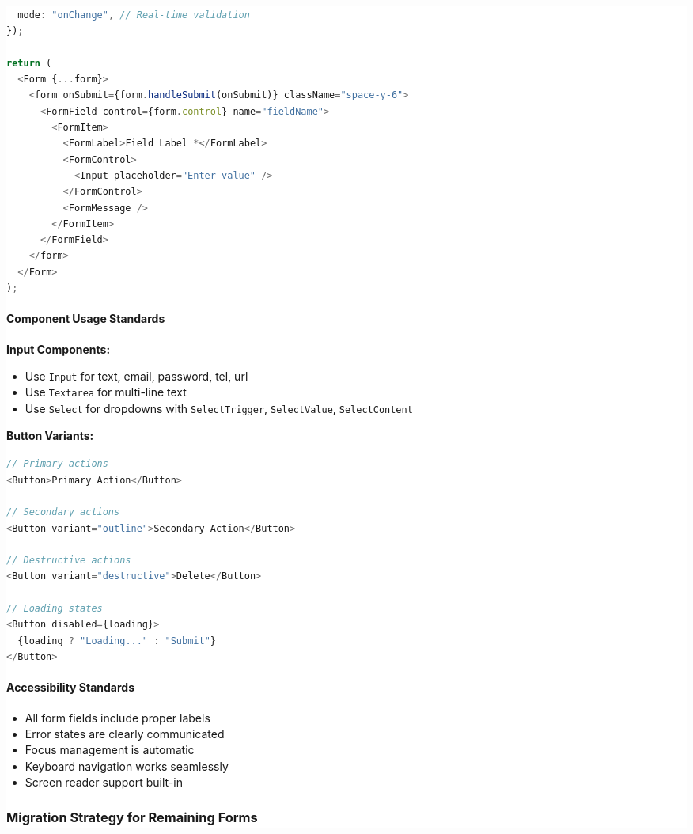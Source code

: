 ```typescript
  mode: "onChange", // Real-time validation
});

return (
  <Form {...form}>
    <form onSubmit={form.handleSubmit(onSubmit)} className="space-y-6">
      <FormField control={form.control} name="fieldName">
        <FormItem>
          <FormLabel>Field Label *</FormLabel>
          <FormControl>
            <Input placeholder="Enter value" />
          </FormControl>
          <FormMessage />
        </FormItem>
      </FormField>
    </form>
  </Form>
);
```

#### **Component Usage Standards**

**Input Components:**
- Use `Input` for text, email, password, tel, url
- Use `Textarea` for multi-line text
- Use `Select` for dropdowns with `SelectTrigger`, `SelectValue`, `SelectContent`

**Button Variants:**
```typescript
// Primary actions
<Button>Primary Action</Button>

// Secondary actions
<Button variant="outline">Secondary Action</Button>

// Destructive actions
<Button variant="destructive">Delete</Button>

// Loading states
<Button disabled={loading}>
  {loading ? "Loading..." : "Submit"}
</Button>
```

#### **Accessibility Standards**
- All form fields include proper labels
- Error states are clearly communicated
- Focus management is automatic
- Keyboard navigation works seamlessly
- Screen reader support built-in

### Migration Strategy for Remaining Forms
